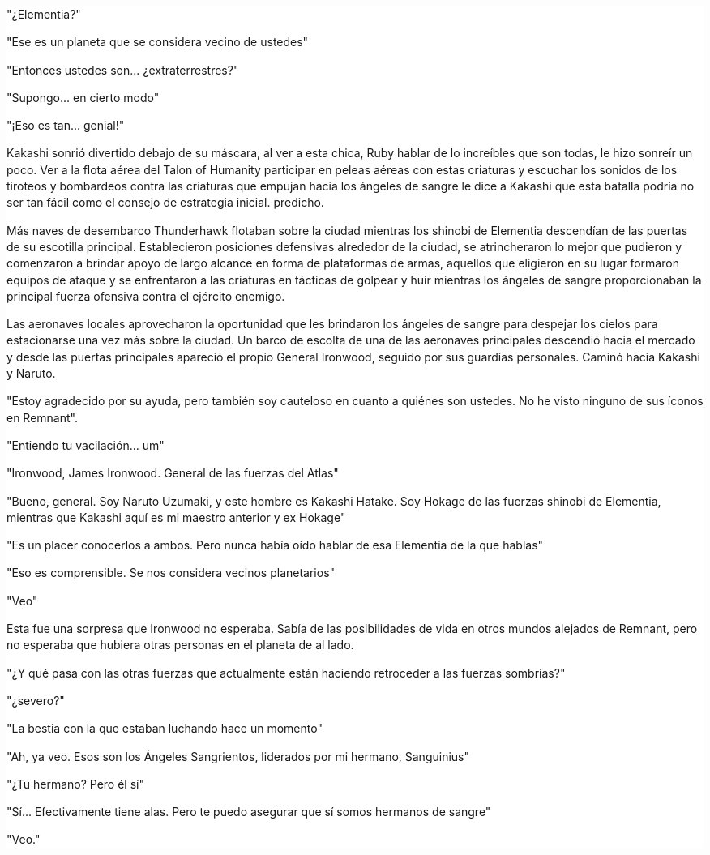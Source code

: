 "¿Elementia?"

"Ese es un planeta que se considera vecino de ustedes"

"Entonces ustedes son... ¿extraterrestres?"

"Supongo... en cierto modo"

"¡Eso es tan... genial!"

Kakashi sonrió divertido debajo de su máscara, al ver a esta chica, Ruby hablar de lo increíbles que son todas, le hizo sonreír un poco. Ver a la flota aérea del Talon of Humanity participar en peleas aéreas con estas criaturas y escuchar los sonidos de los tiroteos y bombardeos contra las criaturas que empujan hacia los ángeles de sangre le dice a Kakashi que esta batalla podría no ser tan fácil como el consejo de estrategia inicial. predicho.

Más naves de desembarco Thunderhawk flotaban sobre la ciudad mientras los shinobi de Elementia descendían de las puertas de su escotilla principal. Establecieron posiciones defensivas alrededor de la ciudad, se atrincheraron lo mejor que pudieron y comenzaron a brindar apoyo de largo alcance en forma de plataformas de armas, aquellos que eligieron en su lugar formaron equipos de ataque y se enfrentaron a las criaturas en tácticas de golpear y huir mientras los ángeles de sangre proporcionaban la principal fuerza ofensiva contra el ejército enemigo.

Las aeronaves locales aprovecharon la oportunidad que les brindaron los ángeles de sangre para despejar los cielos para estacionarse una vez más sobre la ciudad. Un barco de escolta de una de las aeronaves principales descendió hacia el mercado y desde las puertas principales apareció el propio General Ironwood, seguido por sus guardias personales. Caminó hacia Kakashi y Naruto.

"Estoy agradecido por su ayuda, pero también soy cauteloso en cuanto a quiénes son ustedes. No he visto ninguno de sus íconos en Remnant".

"Entiendo tu vacilación... um"

"Ironwood, James Ironwood. General de las fuerzas del Atlas"

"Bueno, general. Soy Naruto Uzumaki, y este hombre es Kakashi Hatake. Soy Hokage de las fuerzas shinobi de Elementia, mientras que Kakashi aquí es mi maestro anterior y ex Hokage"

"Es un placer conocerlos a ambos. Pero nunca había oído hablar de esa Elementia de la que hablas"

"Eso es comprensible. Se nos considera vecinos planetarios"

"Veo"

Esta fue una sorpresa que Ironwood no esperaba. Sabía de las posibilidades de vida en otros mundos alejados de Remnant, pero no esperaba que hubiera otras personas en el planeta de al lado.

"¿Y qué pasa con las otras fuerzas que actualmente están haciendo retroceder a las fuerzas sombrías?"

"¿severo?"

"La bestia con la que estaban luchando hace un momento"

"Ah, ya veo. Esos son los Ángeles Sangrientos, liderados por mi hermano, Sanguinius"

"¿Tu hermano? Pero él sí"

"Sí... Efectivamente tiene alas. Pero te puedo asegurar que sí somos hermanos de sangre"

"Veo."
